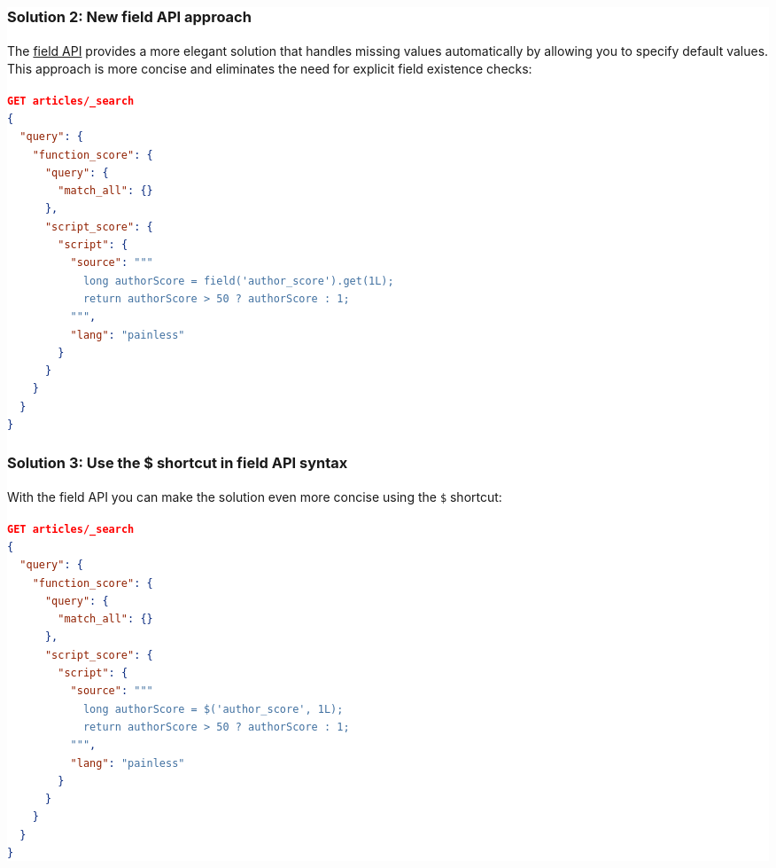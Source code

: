 ### Solution 2: New field API approach

The [field API](/explore-analyze/scripting/script-fields-api.md) provides a more elegant solution that handles missing values automatically by allowing you to specify default values. This approach is more concise and eliminates the need for explicit field existence checks:

```json
GET articles/_search
{
  "query": {
    "function_score": {
      "query": {
        "match_all": {}
      },
      "script_score": {
        "script": {
          "source": """
            long authorScore = field('author_score').get(1L);
            return authorScore > 50 ? authorScore : 1;
          """,
          "lang": "painless"
        }
      }
    }
  }
}
```

### Solution 3: Use the $ shortcut in field API syntax

With the field API you can make the solution even more concise using the `$` shortcut:

```json
GET articles/_search
{
  "query": {
    "function_score": {
      "query": {
        "match_all": {}
      },
      "script_score": {
        "script": {
          "source": """
            long authorScore = $('author_score', 1L);
            return authorScore > 50 ? authorScore : 1;
          """,
          "lang": "painless"
        }
      }
    }
  }
}
```
